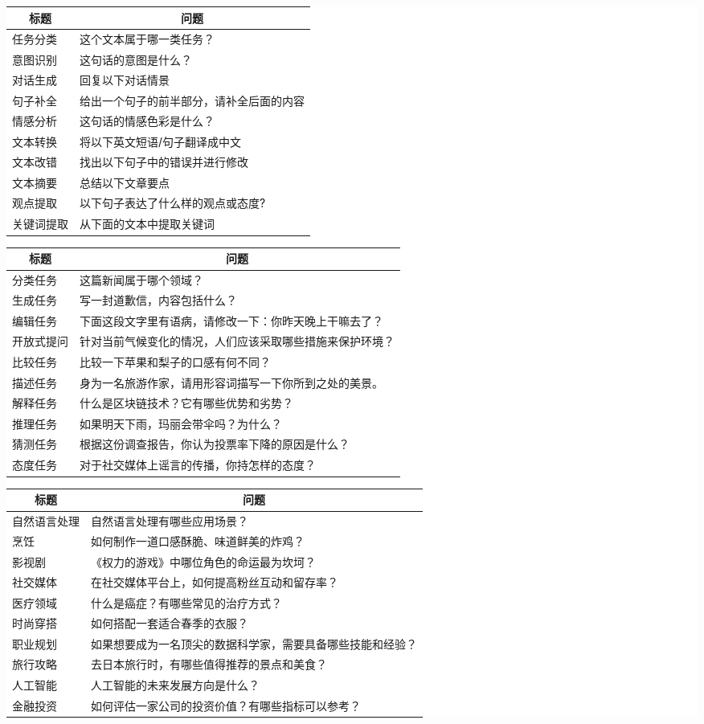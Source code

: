 | 标题 | 问题 |
| ------ | ------ |
| 任务分类 | 这个文本属于哪一类任务？ |
| 意图识别 | 这句话的意图是什么？ |
| 对话生成 | 回复以下对话情景 |
| 句子补全 | 给出一个句子的前半部分，请补全后面的内容 |
| 情感分析 | 这句话的情感色彩是什么？ |
| 文本转换 | 将以下英文短语/句子翻译成中文 |
| 文本改错 | 找出以下句子中的错误并进行修改 |
| 文本摘要 | 总结以下文章要点 |
| 观点提取 | 以下句子表达了什么样的观点或态度? |
| 关键词提取 | 从下面的文本中提取关键词 |



| 标题 | 问题 |
| --- | --- |
| 分类任务 | 这篇新闻属于哪个领域？ |
| 生成任务 | 写一封道歉信，内容包括什么？ |
| 编辑任务 | 下面这段文字里有语病，请修改一下：你昨天晚上干嘛去了？ |
| 开放式提问 | 针对当前气候变化的情况，人们应该采取哪些措施来保护环境？ |
| 比较任务 | 比较一下苹果和梨子的口感有何不同？ |
| 描述任务 | 身为一名旅游作家，请用形容词描写一下你所到之处的美景。 |
| 解释任务 | 什么是区块链技术？它有哪些优势和劣势？|
| 推理任务 | 如果明天下雨，玛丽会带伞吗？为什么？|
| 猜测任务 | 根据这份调查报告，你认为投票率下降的原因是什么？|
| 态度任务 | 对于社交媒体上谣言的传播，你持怎样的态度？ |

|标题|问题|
|---|---|
|自然语言处理|自然语言处理有哪些应用场景？|
|烹饪|如何制作一道口感酥脆、味道鲜美的炸鸡？|
|影视剧|《权力的游戏》中哪位角色的命运最为坎坷？|
|社交媒体|在社交媒体平台上，如何提高粉丝互动和留存率？|
|医疗领域|什么是癌症？有哪些常见的治疗方式？|
|时尚穿搭|如何搭配一套适合春季的衣服？|
|职业规划|如果想要成为一名顶尖的数据科学家，需要具备哪些技能和经验？|
|旅行攻略|去日本旅行时，有哪些值得推荐的景点和美食？|
|人工智能|人工智能的未来发展方向是什么？|
|金融投资|如何评估一家公司的投资价值？有哪些指标可以参考？|
